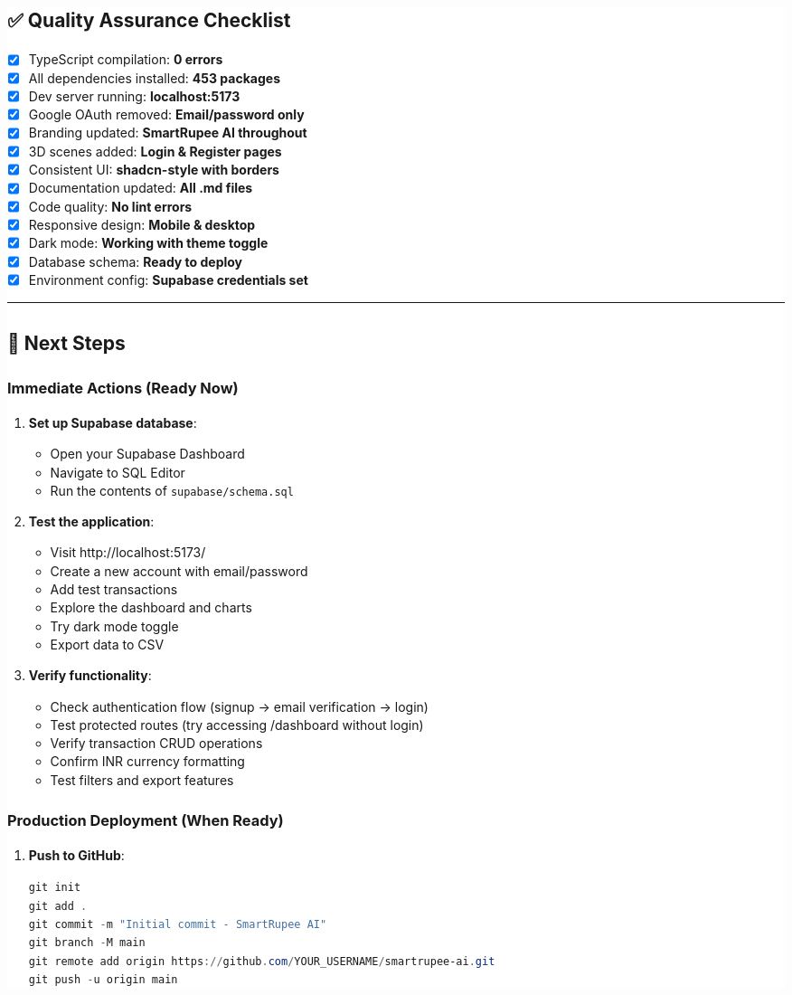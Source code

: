 
## ✅ Quality Assurance Checklist

- [x] TypeScript compilation: **0 errors**
- [x] All dependencies installed: **453 packages**
- [x] Dev server running: **localhost:5173**
- [x] Google OAuth removed: **Email/password only**
- [x] Branding updated: **SmartRupee AI throughout**
- [x] 3D scenes added: **Login & Register pages**
- [x] Consistent UI: **shadcn-style with borders**
- [x] Documentation updated: **All .md files**
- [x] Code quality: **No lint errors**
- [x] Responsive design: **Mobile & desktop**
- [x] Dark mode: **Working with theme toggle**
- [x] Database schema: **Ready to deploy**
- [x] Environment config: **Supabase credentials set**

---

## 🚀 Next Steps

### Immediate Actions (Ready Now)
1. **Set up Supabase database**:
   - Open your Supabase Dashboard
   - Navigate to SQL Editor
   - Run the contents of `supabase/schema.sql`
   
2. **Test the application**:
   - Visit http://localhost:5173/
   - Create a new account with email/password
   - Add test transactions
   - Explore the dashboard and charts
   - Try dark mode toggle
   - Export data to CSV

3. **Verify functionality**:
   - Check authentication flow (signup → email verification → login)
   - Test protected routes (try accessing /dashboard without login)
   - Verify transaction CRUD operations
   - Confirm INR currency formatting
   - Test filters and export features

### Production Deployment (When Ready)
1. **Push to GitHub**:
   ```powershell
   git init
   git add .
   git commit -m "Initial commit - SmartRupee AI"
   git branch -M main
   git remote add origin https://github.com/YOUR_USERNAME/smartrupee-ai.git
   git push -u origin main
   ```
